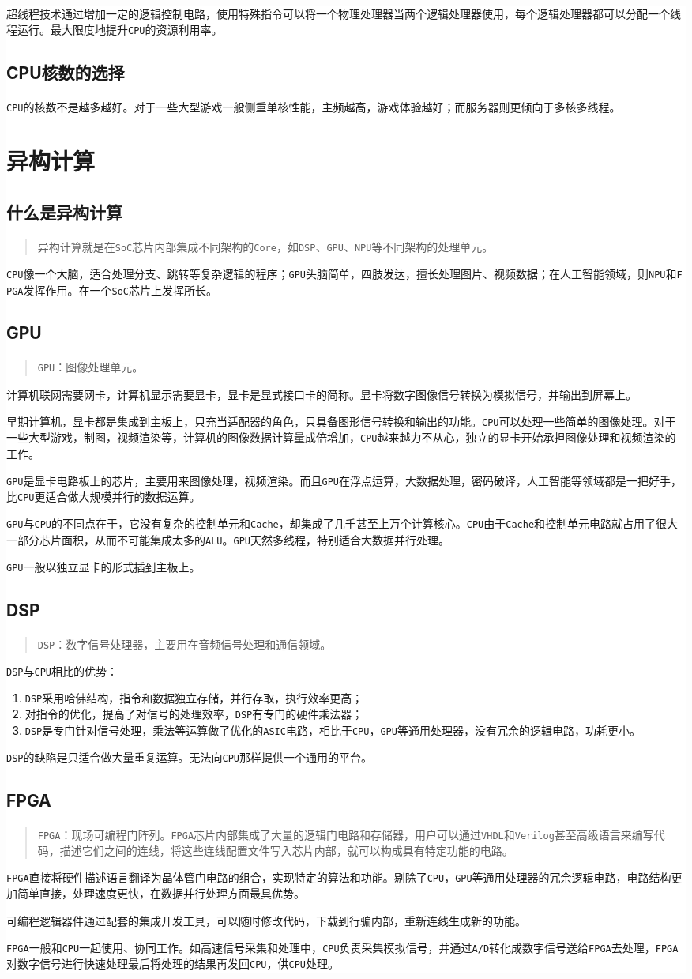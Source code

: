 超线程技术通过增加一定的逻辑控制电路，使用特殊指令可以将一个物理处理器当两个逻辑处理器使用，每个逻辑处理器都可以分配一个线程运行。最大限度地提升`CPU`的资源利用率。

## CPU核数的选择

`CPU`的核数不是越多越好。对于一些大型游戏一般侧重单核性能，主频越高，游戏体验越好；而服务器则更倾向于多核多线程。

# 异构计算

## 什么是异构计算

> 异构计算就是在`SoC`芯片内部集成不同架构的`Core`，如`DSP`、`GPU`、`NPU`等不同架构的处理单元。

`CPU`像一个大脑，适合处理分支、跳转等复杂逻辑的程序；`GPU`头脑简单，四肢发达，擅长处理图片、视频数据；在人工智能领域，则`NPU`和`FPGA`发挥作用。在一个`SoC`芯片上发挥所长。

## GPU

> `GPU`：图像处理单元。

计算机联网需要网卡，计算机显示需要显卡，显卡是显式接口卡的简称。显卡将数字图像信号转换为模拟信号，并输出到屏幕上。


早期计算机，显卡都是集成到主板上，只充当适配器的角色，只具备图形信号转换和输出的功能。`CPU`可以处理一些简单的图像处理。对于一些大型游戏，制图，视频渲染等，计算机的图像数据计算量成倍增加，`CPU`越来越力不从心，独立的显卡开始承担图像处理和视频渲染的工作。


`GPU`是显卡电路板上的芯片，主要用来图像处理，视频渲染。而且`GPU`在浮点运算，大数据处理，密码破译，人工智能等领域都是一把好手，比`CPU`更适合做大规模并行的数据运算。


`GPU`与`CPU`的不同点在于，它没有复杂的控制单元和`Cache`，却集成了几千甚至上万个计算核心。`CPU`由于`Cache`和控制单元电路就占用了很大一部分芯片面积，从而不可能集成太多的`ALU`。`GPU`天然多线程，特别适合大数据并行处理。

`GPU`一般以独立显卡的形式插到主板上。

## DSP

> `DSP`：数字信号处理器，主要用在音频信号处理和通信领域。

`DSP`与`CPU`相比的优势：
1. `DSP`采用哈佛结构，指令和数据独立存储，并行存取，执行效率更高；
2. 对指令的优化，提高了对信号的处理效率，`DSP`有专门的硬件乘法器；
3. `DSP`是专门针对信号处理，乘法等运算做了优化的`ASIC`电路，相比于`CPU`，`GPU`等通用处理器，没有冗余的逻辑电路，功耗更小。

`DSP`的缺陷是只适合做大量重复运算。无法向`CPU`那样提供一个通用的平台。

## FPGA

> `FPGA`：现场可编程门阵列。`FPGA`芯片内部集成了大量的逻辑门电路和存储器，用户可以通过`VHDL`和`Verilog`甚至高级语言来编写代码，描述它们之间的连线，将这些连线配置文件写入芯片内部，就可以构成具有特定功能的电路。

`FPGA`直接将硬件描述语言翻译为晶体管门电路的组合，实现特定的算法和功能。剔除了`CPU`，`GPU`等通用处理器的冗余逻辑电路，电路结构更加简单直接，处理速度更快，在数据并行处理方面最具优势。

可编程逻辑器件通过配套的集成开发工具，可以随时修改代码，下载到行骗内部，重新连线生成新的功能。


`FPGA`一般和`CPU`一起使用、协同工作。如高速信号采集和处理中，`CPU`负责采集模拟信号，并通过`A/D`转化成数字信号送给`FPGA`去处理，`FPGA`对数字信号进行快速处理最后将处理的结果再发回`CPU`，供`CPU`处理。
